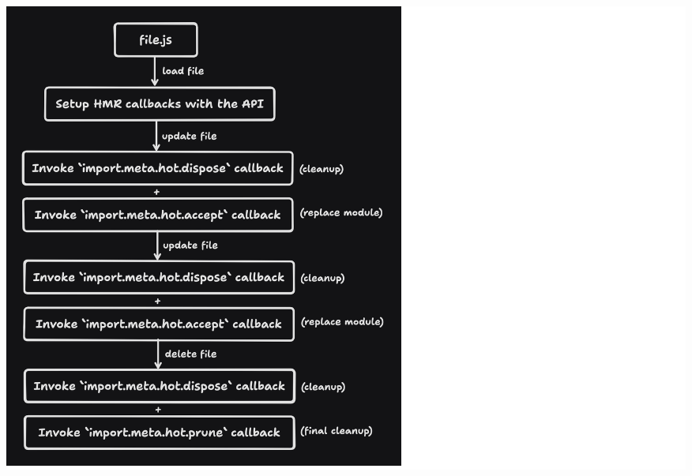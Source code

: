   <img class="inline-block border-2 rounded border-gray-700 @light:filter @light:invert" src="./hmr-lifecycle.png" alt="HMR lifecycle graph" width="500" />
<p/>
